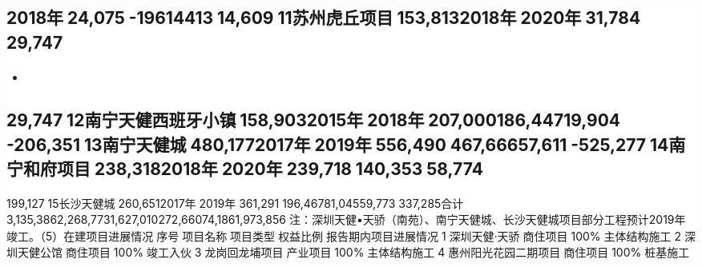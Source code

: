 2018年
24,075
-19614413
14,609
11苏州虎丘项目
153,8132018年
2020年
31,784
29,747
-
-
29,747
12南宁天健西班牙小镇
158,9032015年
2018年
207,000186,44719,904
-206,351
13南宁天健城
480,1772017年
2019年
556,490
467,66657,611
-525,277
14南宁和府项目
238,3182018年
2020年
239,718
140,353
58,774
-
199,127
15长沙天健城
260,6512017年
2019年
361,291
196,46781,04559,773
337,285合计
3,135,3862,268,7731,627,010272,66074,1861,973,856
注：深圳天健•天骄（南苑）、南宁天健城、长沙天健城项目部分工程预计2019年竣工。（5）在建项目进展情况
序号
项目名称
项目类型
权益比例
报告期内项目进展情况
1
深圳天健·天骄
商住项目
100%
主体结构施工
2
深圳天健公馆
商住项目
100%
竣工入伙
3
龙岗回龙埔项目
产业项目
100%
主体结构施工
4
惠州阳光花园二期项目
商住项目
100%
桩基施工